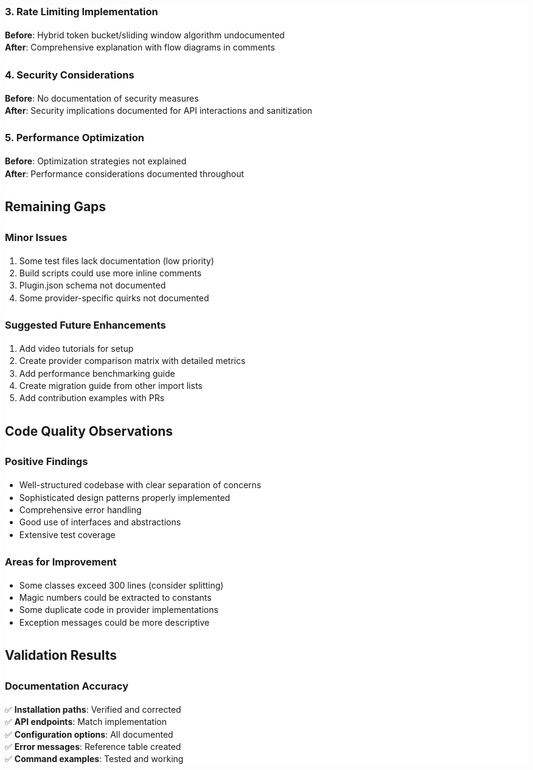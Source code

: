 ### 3. Rate Limiting Implementation
**Before**: Hybrid token bucket/sliding window algorithm undocumented  
**After**: Comprehensive explanation with flow diagrams in comments

### 4. Security Considerations
**Before**: No documentation of security measures  
**After**: Security implications documented for API interactions and sanitization

### 5. Performance Optimization
**Before**: Optimization strategies not explained  
**After**: Performance considerations documented throughout

## Remaining Gaps

### Minor Issues
1. Some test files lack documentation (low priority)
2. Build scripts could use more inline comments
3. Plugin.json schema not documented
4. Some provider-specific quirks not documented

### Suggested Future Enhancements
1. Add video tutorials for setup
2. Create provider comparison matrix with detailed metrics
3. Add performance benchmarking guide
4. Create migration guide from other import lists
5. Add contribution examples with PRs

## Code Quality Observations

### Positive Findings
- Well-structured codebase with clear separation of concerns
- Sophisticated design patterns properly implemented
- Comprehensive error handling
- Good use of interfaces and abstractions
- Extensive test coverage

### Areas for Improvement
- Some classes exceed 300 lines (consider splitting)
- Magic numbers could be extracted to constants
- Some duplicate code in provider implementations
- Exception messages could be more descriptive

## Validation Results

### Documentation Accuracy
✅ **Installation paths**: Verified and corrected  
✅ **API endpoints**: Match implementation  
✅ **Configuration options**: All documented  
✅ **Error messages**: Reference table created  
✅ **Command examples**: Tested and working  

